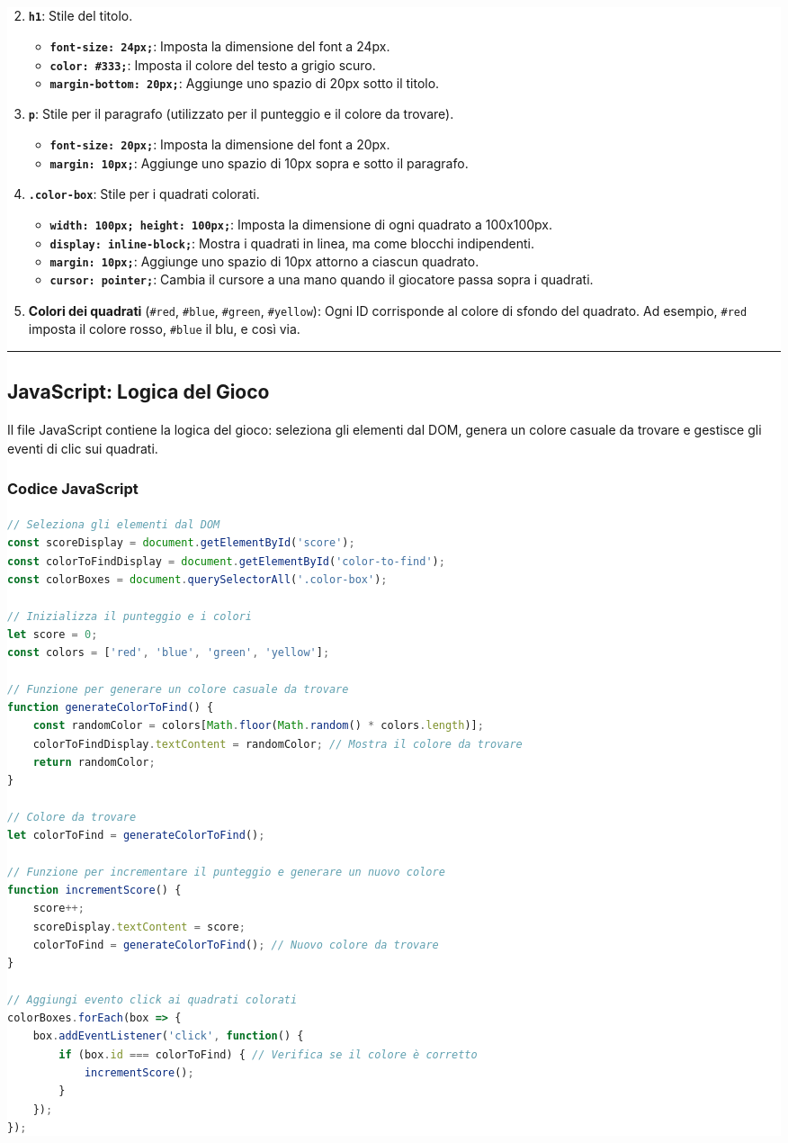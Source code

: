 2. **`h1`**: Stile del titolo.
   - **`font-size: 24px;`**: Imposta la dimensione del font a 24px.
   - **`color: #333;`**: Imposta il colore del testo a grigio scuro.
   - **`margin-bottom: 20px;`**: Aggiunge uno spazio di 20px sotto il titolo.
   
3. **`p`**: Stile per il paragrafo (utilizzato per il punteggio e il colore da trovare).
   - **`font-size: 20px;`**: Imposta la dimensione del font a 20px.
   - **`margin: 10px;`**: Aggiunge uno spazio di 10px sopra e sotto il paragrafo.

4. **`.color-box`**: Stile per i quadrati colorati.
   - **`width: 100px; height: 100px;`**: Imposta la dimensione di ogni quadrato a 100x100px.
   - **`display: inline-block;`**: Mostra i quadrati in linea, ma come blocchi indipendenti.
   - **`margin: 10px;`**: Aggiunge uno spazio di 10px attorno a ciascun quadrato.
   - **`cursor: pointer;`**: Cambia il cursore a una mano quando il giocatore passa sopra i quadrati.

5. **Colori dei quadrati** (`#red`, `#blue`, `#green`, `#yellow`): Ogni ID corrisponde al colore di sfondo del quadrato. Ad esempio, `#red` imposta il colore rosso, `#blue` il blu, e così via.

---

## **JavaScript: Logica del Gioco**

Il file JavaScript contiene la logica del gioco: seleziona gli elementi dal DOM, genera un colore casuale da trovare e gestisce gli eventi di clic sui quadrati.

### **Codice JavaScript**

```javascript
// Seleziona gli elementi dal DOM
const scoreDisplay = document.getElementById('score');
const colorToFindDisplay = document.getElementById('color-to-find');
const colorBoxes = document.querySelectorAll('.color-box');

// Inizializza il punteggio e i colori
let score = 0;
const colors = ['red', 'blue', 'green', 'yellow'];

// Funzione per generare un colore casuale da trovare
function generateColorToFind() {
    const randomColor = colors[Math.floor(Math.random() * colors.length)];
    colorToFindDisplay.textContent = randomColor; // Mostra il colore da trovare
    return randomColor;
}

// Colore da trovare
let colorToFind = generateColorToFind();

// Funzione per incrementare il punteggio e generare un nuovo colore
function incrementScore() {
    score++;
    scoreDisplay.textContent = score;
    colorToFind = generateColorToFind(); // Nuovo colore da trovare
}

// Aggiungi evento click ai quadrati colorati
colorBoxes.forEach(box => {
    box.addEventListener('click', function() {
        if (box.id === colorToFind) { // Verifica se il colore è corretto
            incrementScore();
        }
    });
});
```
